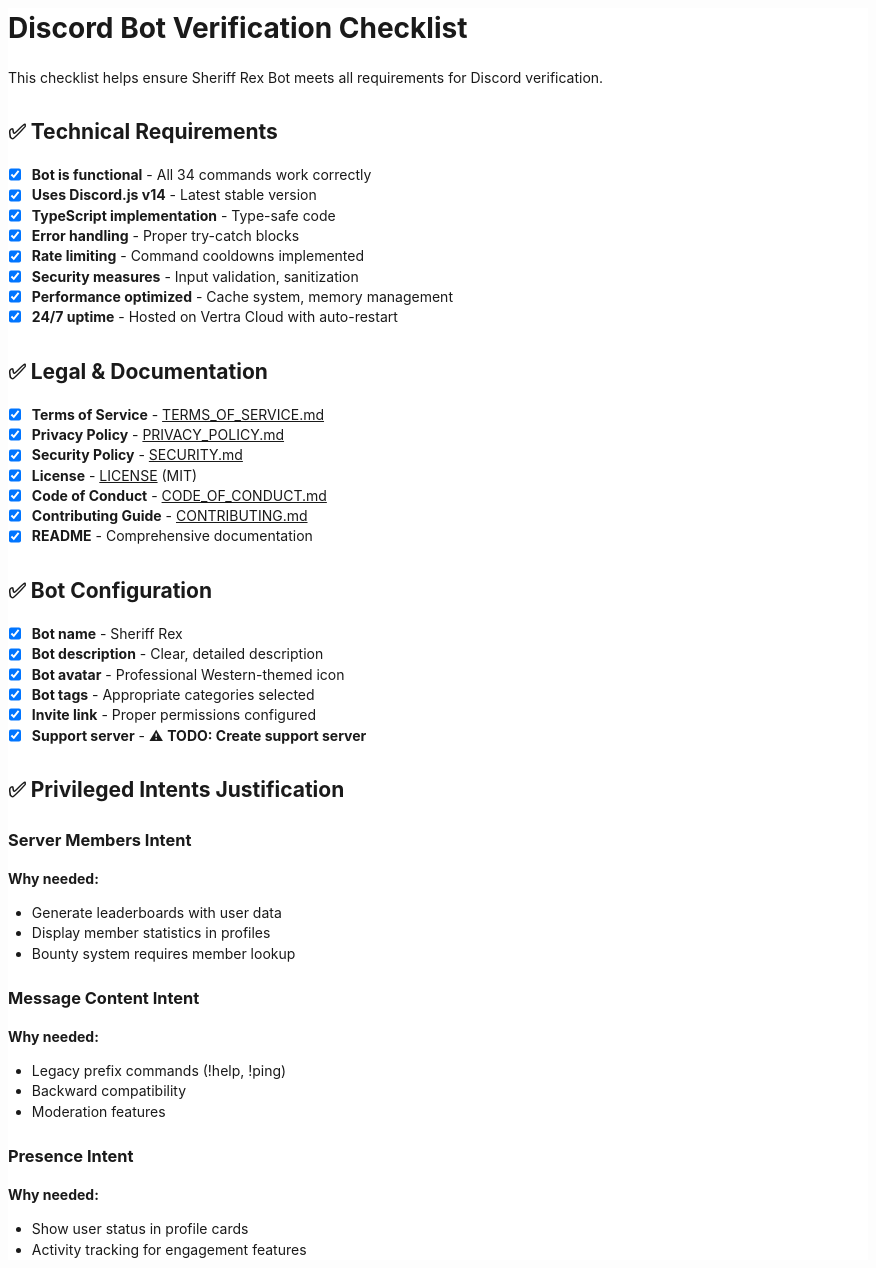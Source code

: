 # Discord Bot Verification Checklist

This checklist helps ensure Sheriff Rex Bot meets all requirements for Discord verification.

## ✅ Technical Requirements

- [x] **Bot is functional** - All 34 commands work correctly
- [x] **Uses Discord.js v14** - Latest stable version
- [x] **TypeScript implementation** - Type-safe code
- [x] **Error handling** - Proper try-catch blocks
- [x] **Rate limiting** - Command cooldowns implemented
- [x] **Security measures** - Input validation, sanitization
- [x] **Performance optimized** - Cache system, memory management
- [x] **24/7 uptime** - Hosted on Vertra Cloud with auto-restart

## ✅ Legal & Documentation

- [x] **Terms of Service** - [TERMS_OF_SERVICE.md](./TERMS_OF_SERVICE.md)
- [x] **Privacy Policy** - [PRIVACY_POLICY.md](./PRIVACY_POLICY.md)
- [x] **Security Policy** - [SECURITY.md](./SECURITY.md)
- [x] **License** - [LICENSE](./LICENSE) (MIT)
- [x] **Code of Conduct** - [CODE_OF_CONDUCT.md](./CODE_OF_CONDUCT.md)
- [x] **Contributing Guide** - [CONTRIBUTING.md](./CONTRIBUTING.md)
- [x] **README** - Comprehensive documentation

## ✅ Bot Configuration

- [x] **Bot name** - Sheriff Rex
- [x] **Bot description** - Clear, detailed description
- [x] **Bot avatar** - Professional Western-themed icon
- [x] **Bot tags** - Appropriate categories selected
- [x] **Invite link** - Proper permissions configured
- [x] **Support server** - ⚠️ **TODO: Create support server**

## ✅ Privileged Intents Justification

### Server Members Intent
**Why needed:** 
- Generate leaderboards with user data
- Display member statistics in profiles
- Bounty system requires member lookup

### Message Content Intent
**Why needed:**
- Legacy prefix commands (!help, !ping)
- Backward compatibility
- Moderation features

### Presence Intent
**Why needed:**
- Show user status in profile cards
- Activity tracking for engagement features
